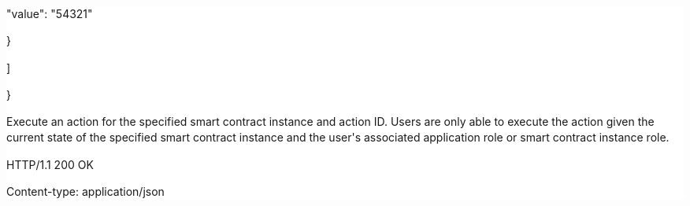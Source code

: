 \"value\": \"54321\"

}

\]

}

Execute an action for the specified smart contract instance and action
ID. Users are only able to execute the action given the current state of
the specified smart contract instance and the user\'s associated
application role or smart contract instance role.

HTTP/1.1 200 OK

Content-type: application/json
